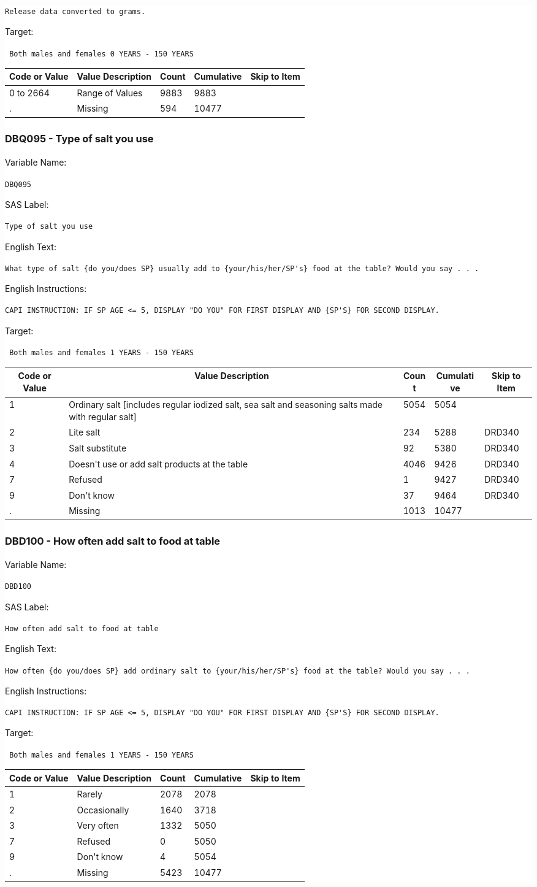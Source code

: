     Release data converted to grams.
Target:

     Both males and females 0 YEARS - 150 YEARS
Code or Value | Value Description | Count | Cumulative | Skip to Item  
---|---|---|---|---  
0 to 2664 | Range of Values | 9883 | 9883 |   
. | Missing | 594 | 10477 |   
  
### DBQ095 - Type of salt you use

Variable Name:

    DBQ095
SAS Label:

    Type of salt you use
English Text:

    What type of salt {do you/does SP} usually add to {your/his/her/SP's} food at the table? Would you say . . .
English Instructions:

    CAPI INSTRUCTION: IF SP AGE <= 5, DISPLAY "DO YOU" FOR FIRST DISPLAY AND {SP'S} FOR SECOND DISPLAY.
Target:

     Both males and females 1 YEARS - 150 YEARS
Code or Value | Value Description | Count | Cumulative | Skip to Item  
---|---|---|---|---  
1 | Ordinary salt [includes regular iodized salt, sea salt and seasoning salts made with regular salt] | 5054 | 5054 |   
2 | Lite salt | 234 | 5288 | DRD340  
3 | Salt substitute | 92 | 5380 | DRD340  
4 | Doesn't use or add salt products at the table | 4046 | 9426 | DRD340  
7 | Refused | 1 | 9427 | DRD340  
9 | Don't know | 37 | 9464 | DRD340  
. | Missing | 1013 | 10477 |   
  
### DBD100 - How often add salt to food at table

Variable Name:

    DBD100
SAS Label:

    How often add salt to food at table
English Text:

    How often {do you/does SP} add ordinary salt to {your/his/her/SP's} food at the table? Would you say . . .
English Instructions:

    CAPI INSTRUCTION: IF SP AGE <= 5, DISPLAY "DO YOU" FOR FIRST DISPLAY AND {SP'S} FOR SECOND DISPLAY.
Target:

     Both males and females 1 YEARS - 150 YEARS
Code or Value | Value Description | Count | Cumulative | Skip to Item  
---|---|---|---|---  
1 | Rarely | 2078 | 2078 |   
2 | Occasionally | 1640 | 3718 |   
3 | Very often | 1332 | 5050 |   
7 | Refused | 0 | 5050 |   
9 | Don't know | 4 | 5054 |   
. | Missing | 5423 | 10477 |   
  